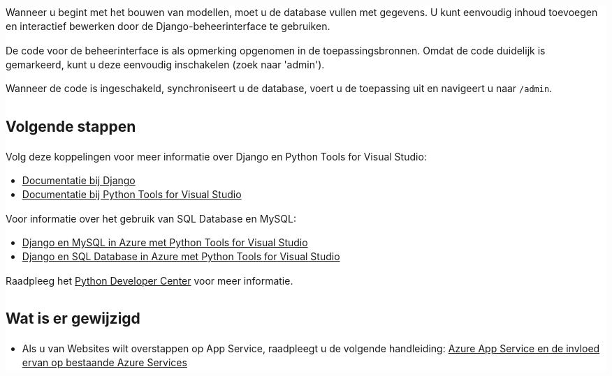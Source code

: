 Wanneer u begint met het bouwen van modellen, moet u de database vullen met gegevens. U kunt eenvoudig inhoud toevoegen en interactief bewerken door de Django-beheerinterface te gebruiken.

De code voor de beheerinterface is als opmerking opgenomen in de toepassingsbronnen. Omdat de code duidelijk is gemarkeerd, kunt u deze eenvoudig inschakelen (zoek naar 'admin').

Wanneer de code is ingeschakeld, synchroniseert u de database, voert u de toepassing uit en navigeert u naar `/admin`.


## Volgende stappen

Volg deze koppelingen voor meer informatie over Django en Python Tools for Visual Studio:

- [Documentatie bij Django]
- [Documentatie bij Python Tools for Visual Studio]

Voor informatie over het gebruik van SQL Database en MySQL:

- [Django en MySQL in Azure met Python Tools for Visual Studio]
- [Django en SQL Database in Azure met Python Tools for Visual Studio]

Raadpleeg het [Python Developer Center](/develop/python/) voor meer informatie.


## Wat is er gewijzigd
* Als u van Websites wilt overstappen op App Service, raadpleegt u de volgende handleiding: [Azure App Service en de invloed ervan op bestaande Azure Services](http://go.microsoft.com/fwlink/?LinkId=529714)



[Django en MySQL in Azure met Python Tools for Visual Studio]: web-sites-python-ptvs-django-mysql.md
[Django en SQL Database in Azure met Python Tools for Visual Studio]: web-sites-python-ptvs-django-sql.md
[SQL Database]: web-sites-python-ptvs-django-sql.md
[MySQL]: web-sites-python-ptvs-django-mysql.md


[Azure SDK voor Python 2.7]: http://go.microsoft.com/fwlink/?linkid=254281
[Azure SDK for Python 3.4]: http://go.microsoft.com/fwlink/?linkid=516990
[python.org]: http://www.python.org/
[Git voor Windows]: http://msysgit.github.io/
[GitHub voor Windows]: https://windows.github.com/
[Python Tools for Visual Studio]: http://aka.ms/ptvs
[Python Tools 2.2 for Visual Studio]: http://go.microsoft.com/fwlink/?LinkID=624025
[Visual Studio]: http://www.visualstudio.com/
[Documentatie bij Python Tools for Visual Studio]: http://aka.ms/ptvsdocs
[Documentatie bij Django]: https://www.djangoproject.com/






